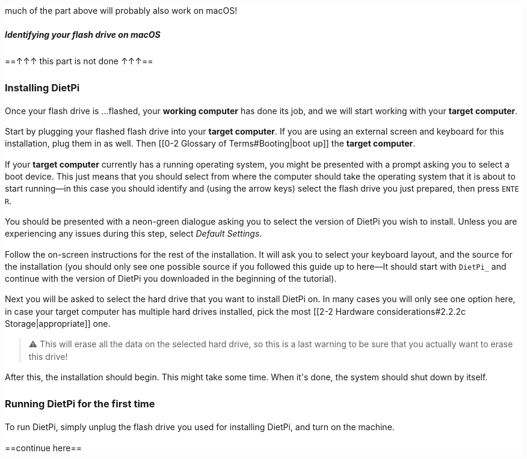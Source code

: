 much of the part above will probably also work on macOS!

##### Identifying your flash drive on macOS

==↑↑↑ this part is not done ↑↑↑==









### Installing DietPi
Once your flash drive is ...flashed, your **working computer** has done its job, and we will start working with your **target computer**.

Start by plugging your flashed flash drive into your **target computer**. If you are using an external screen and keyboard for this installation, plug them in as well. Then [[0-2 Glossary of Terms#Booting|boot up]] the **target computer**.

If your **target computer** currently has a running operating system, you might be presented with a prompt asking you to select a boot device. This just means that you should select from where the computer should take the operating system that it is about to start running—in this case you should identify and (using the arrow keys) select the flash drive you just prepared, then press `ENTER`.

You should be presented with a neon-green dialogue asking you to select the version of DietPi you wish to install. Unless you are experiencing any issues during this step, select *Default Settings*.

Follow the on-screen instructions for the rest of the installation. It will ask you to select your keyboard layout, and the source for the installation (you should only see one possible source if you followed this guide up to here—It should start with `DietPi_` and continue with the version of DietPi you downloaded in the beginning of the tutorial). 

Next you will be asked to select the hard drive that you want to install DietPi on. In many cases you will only see one option here, in case your target computer has multiple hard drives installed, pick the most [[2-2 Hardware considerations#2.2.2c Storage|appropriate]] one.

> ⚠️ This will erase all the data on the selected hard drive, so this is a last warning to be sure that you actually want to erase this drive!

After this, the installation should begin. This might take some time. When it's done, the system should shut down by itself.

### Running DietPi for the first time
To run DietPi, simply unplug the flash drive you used for installing DietPi, and turn on the machine. 

==continue here==